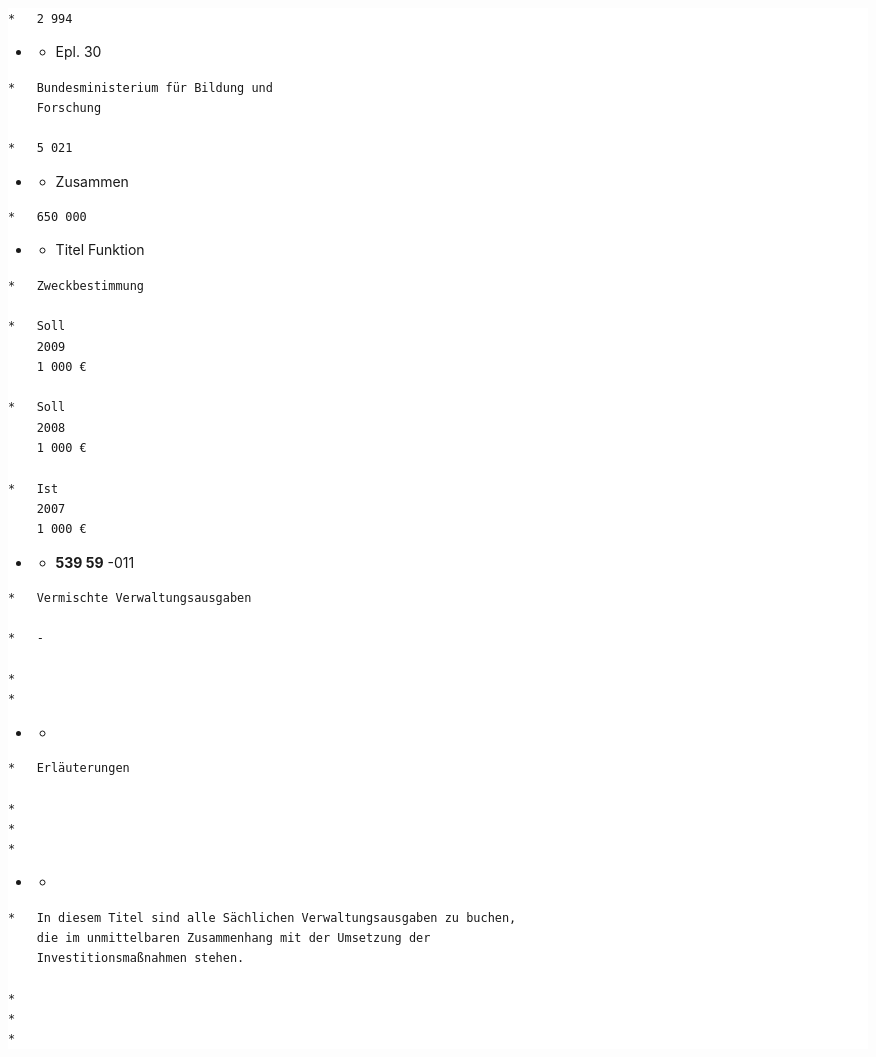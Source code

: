     *   2 994


*    *   Epl. 30

    *   Bundesministerium für Bildung und
        Forschung

    *   5 021


*    *   Zusammen

    *   650 000




*    *   Titel
        Funktion

    *   Zweckbestimmung

    *   Soll
        2009
        1 000 €

    *   Soll
        2008
        1 000 €

    *   Ist
        2007
        1 000 €


*    *   **539 59**
        -011

    *   Vermischte Verwaltungsausgaben

    *   -

    *
    *

*    *
    *   Erläuterungen

    *
    *
    *

*    *
    *   In diesem Titel sind alle Sächlichen Verwaltungsausgaben zu buchen,
        die im unmittelbaren Zusammenhang mit der Umsetzung der
        Investitionsmaßnahmen stehen.

    *
    *
    *
